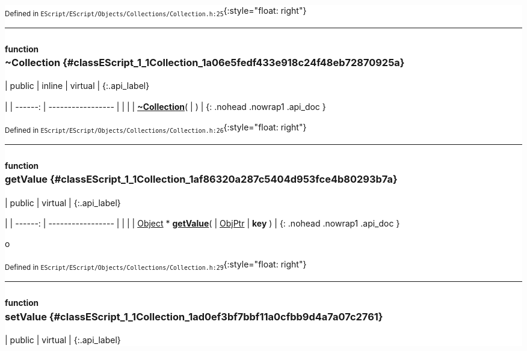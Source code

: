 



<sub>Defined in `EScript/EScript/Objects/Collections/Collection.h:25`</sub>{:style="float: right"}

-------------------------------------------------------------------

### <small>function</small><br/> ~Collection {#classEScript_1_1Collection_1a06e5fedf433e918c24f48eb72870925a}

| public | inline | virtual |
{:.api_label}

|
| ------: | ----------------- |
|  |
|  **[~Collection](#classEScript_1_1Collection_1a06e5fedf433e918c24f48eb72870925a)**( |  ) |
{: .nohead .nowrap1 .api_doc }





<sub>Defined in `EScript/EScript/Objects/Collections/Collection.h:26`</sub>{:style="float: right"}

-------------------------------------------------------------------

### <small>function</small><br/> getValue {#classEScript_1_1Collection_1af86320a287c5404d953fce4b80293b7a}

| public | virtual |
{:.api_label}

|
| ------: | ----------------- |
|  |
| [Object](classEScript_1_1Object) * **[getValue](#classEScript_1_1Collection_1af86320a287c5404d953fce4b80293b7a)**( |  [ObjPtr](namespaceEScript#namespaceEScript_1a64e706091a60f17b4f2b9dd748967523)  | **key** ) |
{: .nohead .nowrap1 .api_doc }

o





<sub>Defined in `EScript/EScript/Objects/Collections/Collection.h:29`</sub>{:style="float: right"}

-------------------------------------------------------------------

### <small>function</small><br/> setValue {#classEScript_1_1Collection_1ad0ef3bf7bbf11a0cfbb9d4a7a07c2761}

| public | virtual |
{:.api_label}
